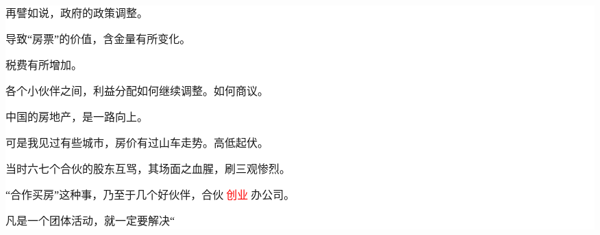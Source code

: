 <p style="line-height:150%">
<span style="font-size:16px;line-height:150%;font-family:楷体">
          再譬如说，政府的政策调整。
         </span>
</p>
<p style="line-height:150%">
<span style="font-size:16px;line-height:150%;font-family:楷体">
          导致“房票”的价值，含金量有所变化。
         </span>
</p>
<p style="line-height:150%">
<span style="font-size:16px;line-height:150%;font-family:楷体">
          税费有所增加。
         </span>
</p>
<p style="line-height:150%">
<span style="font-size:16px;line-height:150%;font-family:楷体">
          各个小伙伴之间，利益分配如何继续调整。如何商议。
         </span>
</p>
<p style="line-height:150%">
<span style="font-size:16px;line-height:150%;font-family:楷体">
</span>
</p>
<p style="line-height:150%">
<span style="font-size:16px;line-height:150%;font-family:楷体">
          中国的房地产，是一路向上。
         </span>
</p>
<p style="line-height:150%">
<span style="font-size:16px;line-height:150%;font-family:楷体">
          可是我见过有些城市，房价有过山车走势。高低起伏。
         </span>
</p>
<p style="line-height:150%">
<span style="font-size:16px;line-height:150%;font-family:楷体">
          当时六七个合伙的股东互骂，其场面之血腥，刷三观惨烈。
         </span>
</p>
<p style="line-height:150%">
<span style="font-size:16px;line-height:150%;font-family:楷体">
</span>
</p>
<p style="line-height:150%">
<span style="font-size:16px;line-height:150%;font-family:楷体">
</span>
</p>
<p style="line-height:150%">
<span style="font-size:16px;line-height:150%;font-family:楷体">
</span>
</p>
<p style="line-height:150%">
<span style="font-size:16px;line-height:150%;font-family:楷体">
          “合作买房”这种事，乃至于几个好伙伴，合伙
          <span style="color:red">
           创业
          </span>
          办公司。
         </span>
</p>
<p style="line-height:150%">
<span style="font-size:16px;line-height:150%;font-family:楷体">
          凡是一个团体活动，就一定要解决“
          <span style="color:blue">